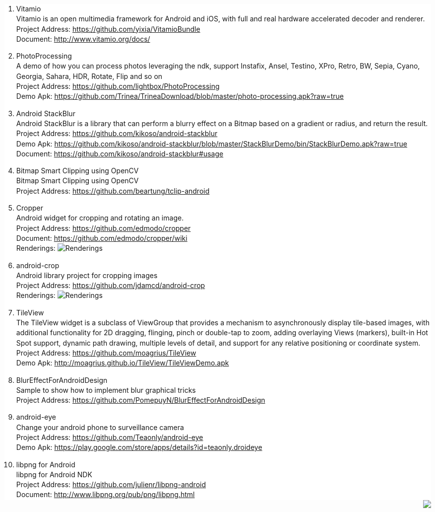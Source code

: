 1. Vitamio  
Vitamio is an open multimedia framework for Android and iOS, with full and real hardware accelerated decoder and renderer.  
Project Address: https://github.com/yixia/VitamioBundle  
Document: http://www.vitamio.org/docs/    
   
1. PhotoProcessing  
A demo of how you can process photos leveraging the ndk, support Instafix, Ansel, Testino, XPro, Retro, BW, Sepia, Cyano, Georgia, Sahara, HDR, Rotate, Flip and so on  
Project Address: https://github.com/lightbox/PhotoProcessing  
Demo Apk: https://github.com/Trinea/TrineaDownload/blob/master/photo-processing.apk?raw=true  
   
1. Android StackBlur  
Android StackBlur is a library that can perform a blurry effect on a Bitmap based on a gradient or radius, and return the result.  
Project Address: https://github.com/kikoso/android-stackblur  
Demo Apk: https://github.com/kikoso/android-stackblur/blob/master/StackBlurDemo/bin/StackBlurDemo.apk?raw=true  
Document: https://github.com/kikoso/android-stackblur#usage  

1. Bitmap Smart Clipping using OpenCV  
Bitmap Smart Clipping using OpenCV  
Project Address: https://github.com/beartung/tclip-android  
   
1. Cropper  
Android widget for cropping and rotating an image.  
Project Address: https://github.com/edmodo/cropper  
Document: https://github.com/edmodo/cropper/wiki  
Renderings: ![Renderings](https://github-camo.global.ssl.fastly.net/e4fde77bf41d4a60b234b4e268e5cfa8c17d9b6f/687474703a2f2f692e696d6775722e636f6d2f334668735467666c2e6a7067)  

1. android-crop  
Android library project for cropping images  
Project Address: https://github.com/jdamcd/android-crop  
Renderings: ![Renderings](https://github.com/jdamcd/android-crop/raw/master/screenshot.png)  

1. TileView  
The TileView widget is a subclass of ViewGroup that provides a mechanism to asynchronously display tile-based images, with additional functionality for 2D dragging, flinging, pinch or double-tap to zoom, adding overlaying Views (markers), built-in Hot Spot support, dynamic path drawing, multiple levels of detail, and support for any relative positioning or coordinate system.  
Project Address: https://github.com/moagrius/TileView  
Demo Apk: http://moagrius.github.io/TileView/TileViewDemo.apk  

1. BlurEffectForAndroidDesign  
Sample to show how to implement blur graphical tricks  
Project Address: https://github.com/PomepuyN/BlurEffectForAndroidDesign  

1. android-eye  
Change your android phone to surveillance camera  
Project Address: https://github.com/Teaonly/android-eye  
Demo Apk: https://play.google.com/store/apps/details?id=teaonly.droideye  

1. libpng for Android  
libpng for Android NDK  
Project Address: https://github.com/julienr/libpng-android  
Document: http://www.libpng.org/pub/png/libpng.html  
<a href="https://github.com/Trinea/android-open-project/edit/master/English%20Version/README.md#include" title="Back to directory" style="width:100%"><img src="http://farm4.staticflickr.com/3737/12167413134_edcff68e22_o.png" align="right"/></a>

